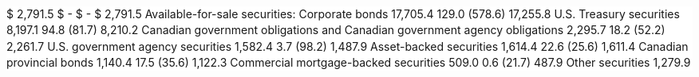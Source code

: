 <td>$ 2,791.5</td>
<td>$ -</td>
<td>$ -</td>
<td>$ 2,791.5</td>
</tr>
<tr>
<td>Available-for-sale securities:</td>
<td></td>
<td></td>
<td></td>
<td></td>
</tr>
<tr>
<td>Corporate bonds</td>
<td>17,705.4</td>
<td>129.0</td>
<td>(578.6)</td>
<td>17,255.8</td>
</tr>
<tr>
<td>U.S. Treasury securities</td>
<td>8,197.1</td>
<td>94.8</td>
<td>(81.7)</td>
<td>8,210.2</td>
</tr>
<tr>
<td>Canadian government obligations and Canadian government agency obligations</td>
<td>2,295.7</td>
<td>18.2</td>
<td>(52.2)</td>
<td>2,261.7</td>
</tr>
<tr>
<td>U.S. government agency securities</td>
<td>1,582.4</td>
<td>3.7</td>
<td>(98.2)</td>
<td>1,487.9</td>
</tr>
<tr>
<td>Asset-backed securities</td>
<td>1,614.4</td>
<td>22.6</td>
<td>(25.6)</td>
<td>1,611.4</td>
</tr>
<tr>
<td>Canadian provincial bonds</td>
<td>1,140.4</td>
<td>17.5</td>
<td>(35.6)</td>
<td>1,122.3</td>
</tr>
<tr>
<td>Commercial mortgage-backed securities</td>
<td>509.0</td>
<td>0.6</td>
<td>(21.7)</td>
<td>487.9</td>
</tr>
<tr>
<td>Other securities</td>
<td>1,279.9</td>